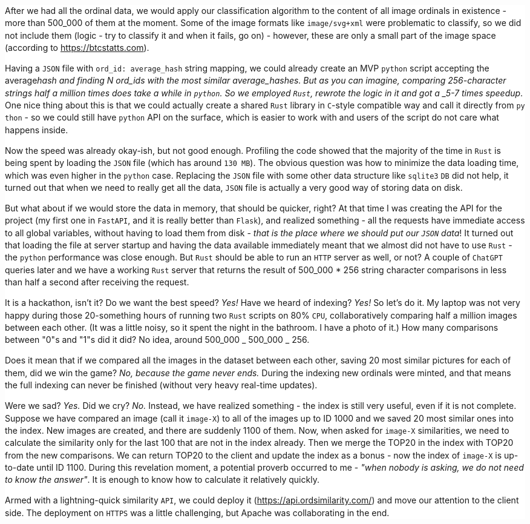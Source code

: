 After we had all the ordinal data, we would apply our classification algorithm to the content of all image ordinals in existence - more than 500_000 of them at the moment. Some of the image formats like `image/svg+xml` were problematic to classify, so we did not include them (logic - try to classify it and when it fails, go on) - however, these are only a small part of the image space (according to https://btcstatts.com).

Having a `JSON` file with `ord_id: average_hash` string mapping, we could already create an MVP `python` script accepting the average*hash and finding N ord_ids with the most similar average_hashes. But as you can imagine, comparing 256-character strings half a million times does take a while in `python`. So we employed `Rust`, rewrote the logic in it and got a \_5-7 times speedup*. One nice thing about this is that we could actually create a shared `Rust` library in `C`-style compatible way and call it directly from `python` - so we could still have `python` API on the surface, which is easier to work with and users of the script do not care what happens inside.

Now the speed was already okay-ish, but not good enough. Profiling the code showed that the majority of the time in `Rust` is being spent by loading the `JSON` file (which has around `130 MB`). The obvious question was how to minimize the data loading time, which was even higher in the `python` case. Replacing the `JSON` file with some other data structure like `sqlite3` `DB` did not help, it turned out that when we need to really get all the data, `JSON` file is actually a very good way of storing data on disk.

But what about if we would store the data in memory, that should be quicker, right? At that time I was creating the API for the project (my first one in `FastAPI`, and it is really better than `Flask`), and realized something - all the requests have immediate access to all global variables, without having to load them from disk - _that is the place where we should put our `JSON` data_! It turned out that loading the file at server startup and having the data available immediately meant that we almost did not have to use `Rust` - the `python` performance was close enough. But `Rust` should be able to run an `HTTP` server as well, or not? A couple of `ChatGPT` queries later and we have a working `Rust` server that returns the result of 500_000 \* 256 string character comparisons in less than half a second after receiving the request.

It is a hackathon, isn’t it? Do we want the best speed? _Yes!_ Have we heard of indexing? _Yes!_ So let’s do it. My laptop was not very happy during those 20-something hours of running two `Rust` scripts on 80% `CPU`, collaboratively comparing half a million images between each other. (It was a little noisy, so it spent the night in the bathroom. I have a photo of it.) How many comparisons between "0"s and "1"s did it did? No idea, around 500_000 _ 500_000 _ 256.

Does it mean that if we compared all the images in the dataset between each other, saving 20 most similar pictures for each of them, did we win the game? _No, because the game never ends._ During the indexing new ordinals were minted, and that means the full indexing can never be finished (without very heavy real-time updates).

Were we sad? _Yes._ Did we cry? _No._ Instead, we have realized something - the index is still very useful, even if it is not complete. Suppose we have compared an image (call it `image-X`) to all of the images up to ID 1000 and we saved 20 most similar ones into the index. New images are created, and there are suddenly 1100 of them. Now, when asked for `image-X` similarities, we need to calculate the similarity only for the last 100 that are not in the index already. Then we merge the TOP20 in the index with TOP20 from the new comparisons. We can return TOP20 to the client and update the index as a bonus - now the index of `image-X` is up-to-date until ID 1100. During this revelation moment, a potential proverb occurred to me - _"when nobody is asking, we do not need to know the answer"_. It is enough to know how to calculate it relatively quickly.

Armed with a lightning-quick similarity `API`, we could deploy it (https://api.ordsimilarity.com/) and move our attention to the client side. The deployment on `HTTPS` was a little challenging, but Apache was collaborating in the end.
